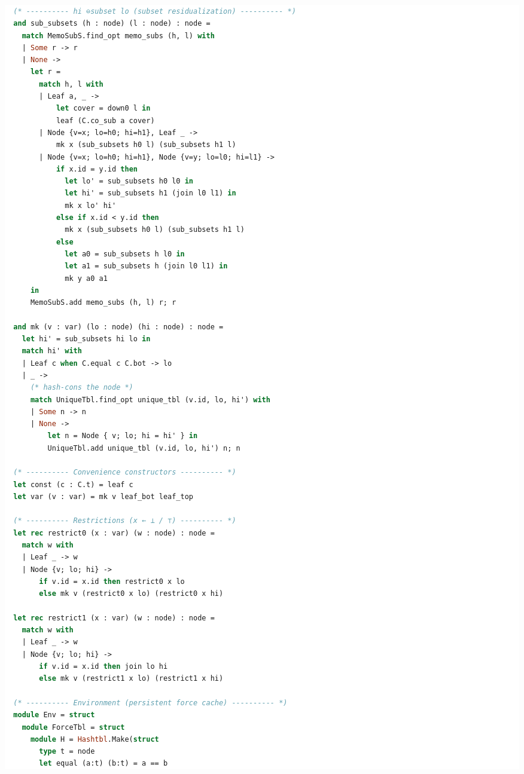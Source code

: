 ```ocaml
  (* ---------- hi ⊖subset lo (subset residualization) ---------- *)
  and sub_subsets (h : node) (l : node) : node =
    match MemoSubS.find_opt memo_subs (h, l) with
    | Some r -> r
    | None ->
      let r =
        match h, l with
        | Leaf a, _ ->
            let cover = down0 l in
            leaf (C.co_sub a cover)
        | Node {v=x; lo=h0; hi=h1}, Leaf _ ->
            mk x (sub_subsets h0 l) (sub_subsets h1 l)
        | Node {v=x; lo=h0; hi=h1}, Node {v=y; lo=l0; hi=l1} ->
            if x.id = y.id then
              let lo' = sub_subsets h0 l0 in
              let hi' = sub_subsets h1 (join l0 l1) in
              mk x lo' hi'
            else if x.id < y.id then
              mk x (sub_subsets h0 l) (sub_subsets h1 l)
            else
              let a0 = sub_subsets h l0 in
              let a1 = sub_subsets h (join l0 l1) in
              mk y a0 a1
      in
      MemoSubS.add memo_subs (h, l) r; r

  and mk (v : var) (lo : node) (hi : node) : node =
    let hi' = sub_subsets hi lo in
    match hi' with
    | Leaf c when C.equal c C.bot -> lo
    | _ ->
      (* hash-cons the node *)
      match UniqueTbl.find_opt unique_tbl (v.id, lo, hi') with
      | Some n -> n
      | None ->
          let n = Node { v; lo; hi = hi' } in
          UniqueTbl.add unique_tbl (v.id, lo, hi') n; n

  (* ---------- Convenience constructors ---------- *)
  let const (c : C.t) = leaf c
  let var (v : var) = mk v leaf_bot leaf_top

  (* ---------- Restrictions (x ← ⊥ / ⊤) ---------- *)
  let rec restrict0 (x : var) (w : node) : node =
    match w with
    | Leaf _ -> w
    | Node {v; lo; hi} ->
        if v.id = x.id then restrict0 x lo
        else mk v (restrict0 x lo) (restrict0 x hi)

  let rec restrict1 (x : var) (w : node) : node =
    match w with
    | Leaf _ -> w
    | Node {v; lo; hi} ->
        if v.id = x.id then join lo hi
        else mk v (restrict1 x lo) (restrict1 x hi)

  (* ---------- Environment (persistent force cache) ---------- *)
  module Env = struct
    module ForceTbl = struct
      module H = Hashtbl.Make(struct
        type t = node
        let equal (a:t) (b:t) = a == b
```